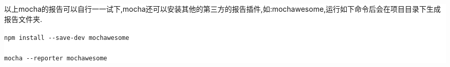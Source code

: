 以上mocha的报告可以自行一一试下,mocha还可以安装其他的第三方的报告插件,如:mochawesome,运行如下命令后会在项目目录下生成报告文件夹.
```shell
npm install --save-dev mochawesome

mocha --reporter mochawesome
```


  [1]: http://mochajs.org
  [2]: https://github.com/mochajs/mocha
  [3]: http://chaijs.com
  [4]: https://nodejs.org/api/assert.html
